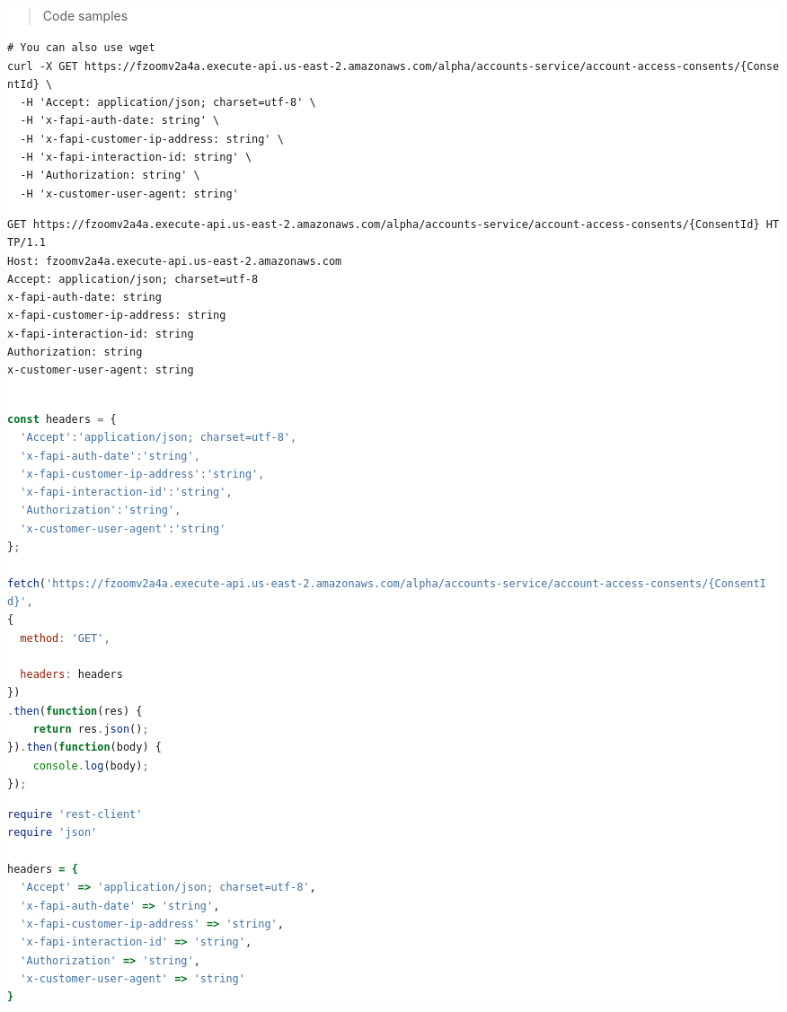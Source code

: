 > Code samples

```shell
# You can also use wget
curl -X GET https://fzoomv2a4a.execute-api.us-east-2.amazonaws.com/alpha/accounts-service/account-access-consents/{ConsentId} \
  -H 'Accept: application/json; charset=utf-8' \
  -H 'x-fapi-auth-date: string' \
  -H 'x-fapi-customer-ip-address: string' \
  -H 'x-fapi-interaction-id: string' \
  -H 'Authorization: string' \
  -H 'x-customer-user-agent: string'

```

```http
GET https://fzoomv2a4a.execute-api.us-east-2.amazonaws.com/alpha/accounts-service/account-access-consents/{ConsentId} HTTP/1.1
Host: fzoomv2a4a.execute-api.us-east-2.amazonaws.com
Accept: application/json; charset=utf-8
x-fapi-auth-date: string
x-fapi-customer-ip-address: string
x-fapi-interaction-id: string
Authorization: string
x-customer-user-agent: string

```

```javascript

const headers = {
  'Accept':'application/json; charset=utf-8',
  'x-fapi-auth-date':'string',
  'x-fapi-customer-ip-address':'string',
  'x-fapi-interaction-id':'string',
  'Authorization':'string',
  'x-customer-user-agent':'string'
};

fetch('https://fzoomv2a4a.execute-api.us-east-2.amazonaws.com/alpha/accounts-service/account-access-consents/{ConsentId}',
{
  method: 'GET',

  headers: headers
})
.then(function(res) {
    return res.json();
}).then(function(body) {
    console.log(body);
});
```

```ruby
require 'rest-client'
require 'json'

headers = {
  'Accept' => 'application/json; charset=utf-8',
  'x-fapi-auth-date' => 'string',
  'x-fapi-customer-ip-address' => 'string',
  'x-fapi-interaction-id' => 'string',
  'Authorization' => 'string',
  'x-customer-user-agent' => 'string'
}

```